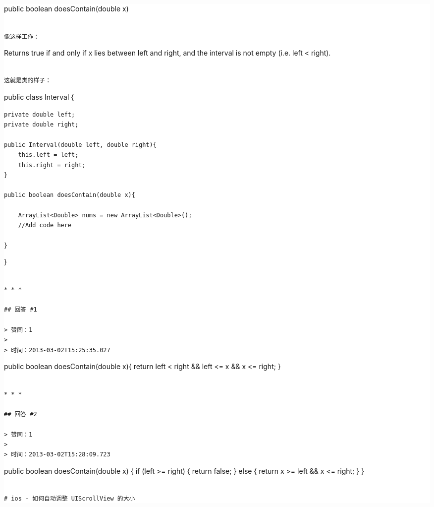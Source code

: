 ```
```
public boolean doesContain(double x) 
```

像这样工作：

```
Returns true if and only if x lies between left and right, and the
interval is not empty (i.e. left < right). 
```

这就是类的样子：

```
public class Interval {

    private double left;
    private double right;

    public Interval(double left, double right){
        this.left = left;
        this.right = right;
    }

    public boolean doesContain(double x){

        ArrayList<Double> nums = new ArrayList<Double>();
        //Add code here

    }
} 
```

* * *

## 回答 #1

> 赞同：1
> 
> 时间：2013-03-02T15:25:35.027

```
public boolean doesContain(double x){
    return left < right && left <= x && x <= right;
} 
```

* * *

## 回答 #2

> 赞同：1
> 
> 时间：2013-03-02T15:28:09.723

```
public boolean doesContain(double x) {
    if (left >= right) {
        return false;
    } else {
        return x >= left && x <= right;
    }
} 
```

# ios - 如何自动调整 UIScrollView 的大小

```